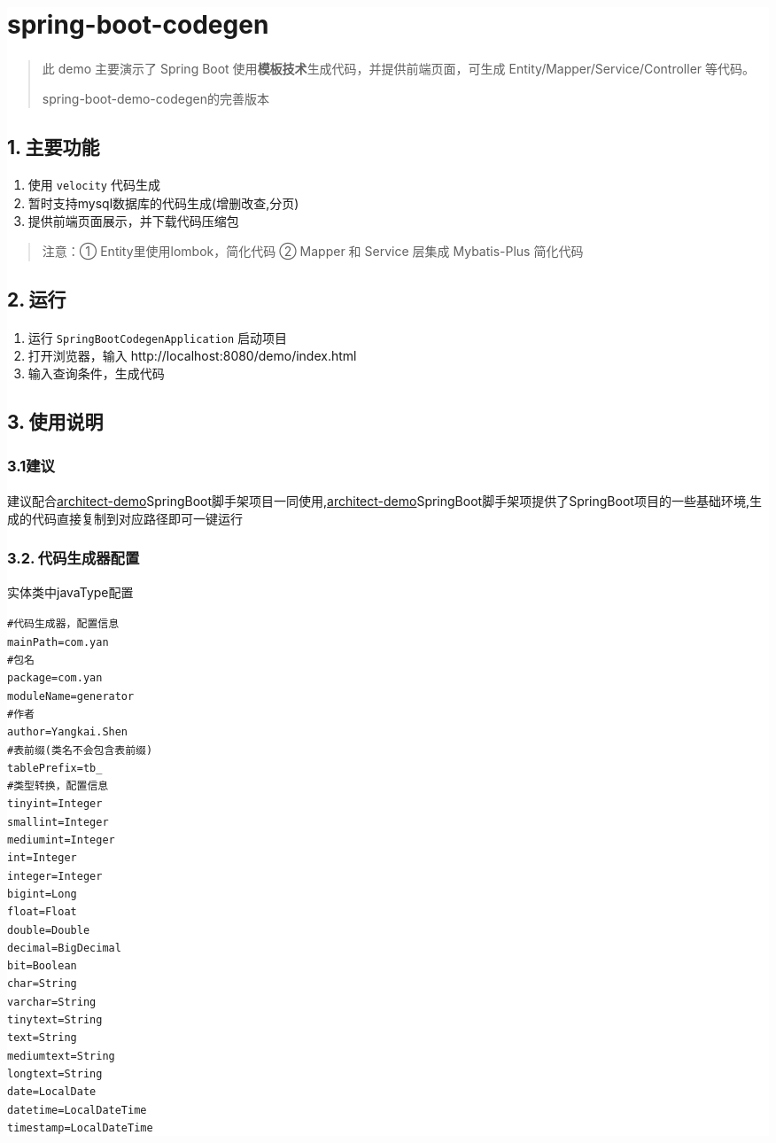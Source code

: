 # spring-boot-codegen

> 此 demo 主要演示了 Spring Boot 使用**模板技术**生成代码，并提供前端页面，可生成 Entity/Mapper/Service/Controller 等代码。
>
> spring-boot-demo-codegen的完善版本

## 1. 主要功能

1. 使用 `velocity` 代码生成
2. 暂时支持mysql数据库的代码生成(增删改查,分页)
3. 提供前端页面展示，并下载代码压缩包

> 注意：① Entity里使用lombok，简化代码 ② Mapper 和 Service 层集成 Mybatis-Plus 简化代码

## 2. 运行

1. 运行 `SpringBootCodegenApplication` 启动项目
2. 打开浏览器，输入 http://localhost:8080/demo/index.html
3. 输入查询条件，生成代码

## 3. 使用说明

### 3.1建议

建议配合[architect-demo](https://github.com/Yanshaoshuai/architect-demo)SpringBoot脚手架项目一同使用,[architect-demo](https://github.com/Yanshaoshuai/architect-demo)SpringBoot脚手架项提供了SpringBoot项目的一些基础环境,生成的代码直接复制到对应路径即可一键运行

### 3.2. 代码生成器配置

实体类中javaType配置

```properties
#代码生成器，配置信息
mainPath=com.yan
#包名
package=com.yan
moduleName=generator
#作者
author=Yangkai.Shen
#表前缀(类名不会包含表前缀)
tablePrefix=tb_
#类型转换，配置信息
tinyint=Integer
smallint=Integer
mediumint=Integer
int=Integer
integer=Integer
bigint=Long
float=Float
double=Double
decimal=BigDecimal
bit=Boolean
char=String
varchar=String
tinytext=String
text=String
mediumtext=String
longtext=String
date=LocalDate
datetime=LocalDateTime
timestamp=LocalDateTime
```